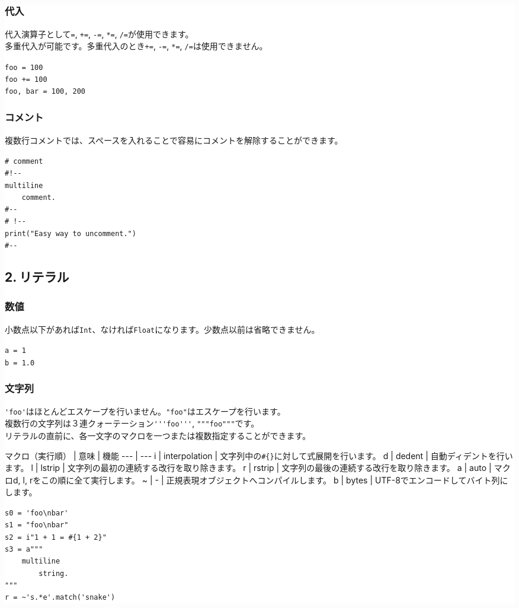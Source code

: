 ### 代入

代入演算子として`=`, `+=`, `-=`, `*=`, `/=`が使用できます。  
多重代入が可能です。多重代入のとき`+=`, `-=`, `*=`, `/=`は使用できません。

```
foo = 100
foo += 100
foo, bar = 100, 200
```

### コメント

複数行コメントでは、スペースを入れることで容易にコメントを解除することができます。

```
# comment
#!--
multiline
    comment.
#--
# !--
print("Easy way to uncomment.")
#--
```

## 2. リテラル

### 数値

小数点以下があれば`Int`、なければ`Float`になります。少数点以前は省略できません。

```
a = 1
b = 1.0
```

### 文字列

`'foo'`はほとんどエスケープを行いません。`"foo"`はエスケープを行います。  
複数行の文字列は３連クォーテーション`'''foo'''`, `"""foo"""`です。  
リテラルの直前に、各一文字のマクロを一つまたは複数指定することができます。  

マクロ（実行順） | 意味 | 機能
--- | ---
i | interpolation | 文字列中の`#{}`に対して式展開を行います。
d | dedent | 自動ディデントを行います。
l | lstrip | 文字列の最初の連続する改行を取り除きます。
r | rstrip | 文字列の最後の連続する改行を取り除きます。
a | auto | マクロd, l, rをこの順に全て実行します。
~ | - | 正規表現オブジェクトへコンパイルします。
b | bytes | UTF-8でエンコードしてバイト列にします。

```
s0 = 'foo\nbar'
s1 = "foo\nbar"
s2 = i"1 + 1 = #{1 + 2}"
s3 = a"""
    multiline
        string.
"""
r = ~'s.*e'.match('snake')
```
